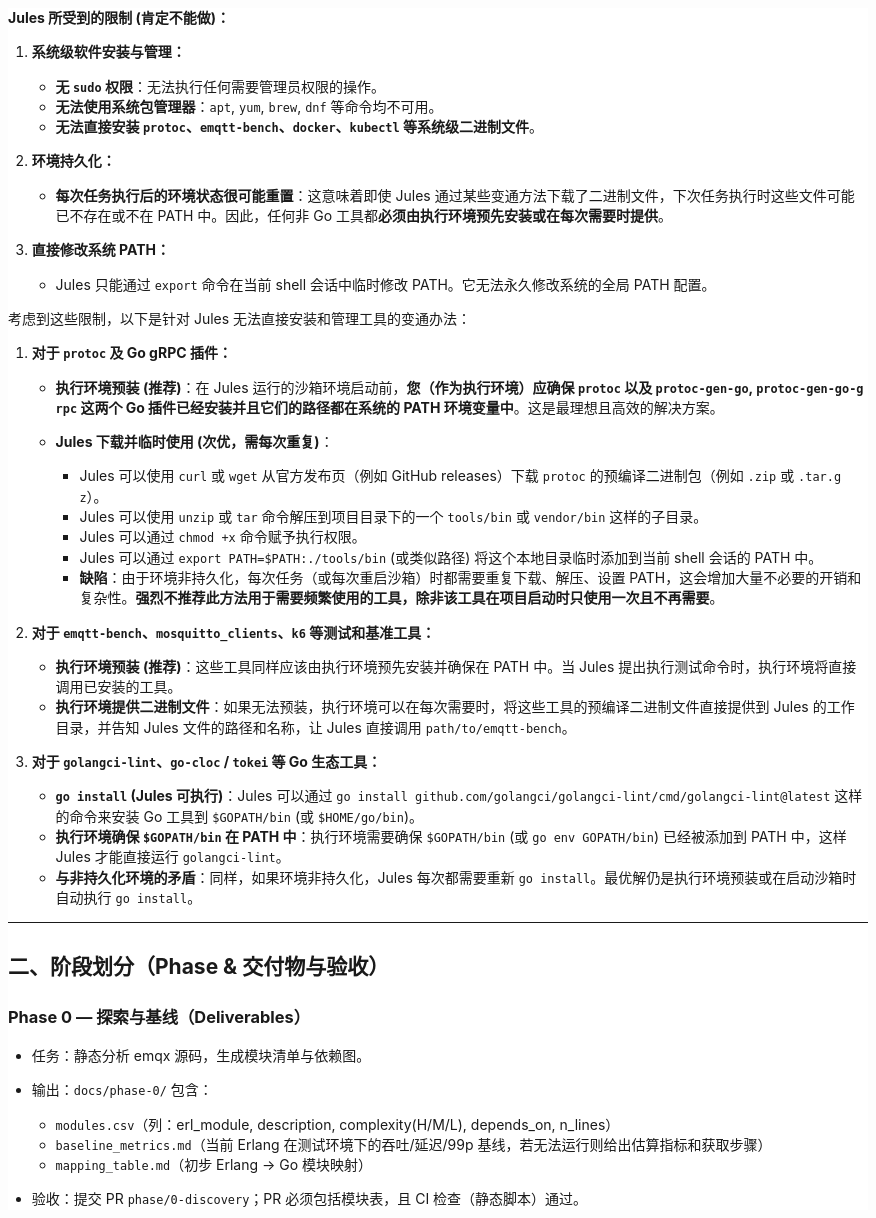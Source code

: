 **Jules 所受到的限制 (肯定不能做)：**

1. **系统级软件安装与管理：**

   * **无 `sudo` 权限**：无法执行任何需要管理员权限的操作。
   * **无法使用系统包管理器**：`apt`, `yum`, `brew`, `dnf` 等命令均不可用。
   * **无法直接安装 `protoc`、`emqtt-bench`、`docker`、`kubectl` 等系统级二进制文件**。

2. **环境持久化：**

   * **每次任务执行后的环境状态很可能重置**：这意味着即使 Jules 通过某些变通方法下载了二进制文件，下次任务执行时这些文件可能已不存在或不在 PATH 中。因此，任何非 Go 工具都**必须由执行环境预先安装或在每次需要时提供**。

3. **直接修改系统 PATH：**

   * Jules 只能通过 `export` 命令在当前 shell 会话中临时修改 PATH。它无法永久修改系统的全局 PATH 配置。

考虑到这些限制，以下是针对 Jules 无法直接安装和管理工具的变通办法：

1. **对于 `protoc` 及 Go gRPC 插件：**

   * **执行环境预装 (推荐)**：在 Jules 运行的沙箱环境启动前，**您（作为执行环境）应确保 `protoc` 以及 `protoc-gen-go`, `protoc-gen-go-grpc` 这两个 Go 插件已经安装并且它们的路径都在系统的 PATH 环境变量中**。这是最理想且高效的解决方案。
   * **Jules 下载并临时使用 (次优，需每次重复)**：

     * Jules 可以使用 `curl` 或 `wget` 从官方发布页（例如 GitHub releases）下载 `protoc` 的预编译二进制包（例如 `.zip` 或 `.tar.gz`）。
     * Jules 可以使用 `unzip` 或 `tar` 命令解压到项目目录下的一个 `tools/bin` 或 `vendor/bin` 这样的子目录。
     * Jules 可以通过 `chmod +x` 命令赋予执行权限。
     * Jules 可以通过 `export PATH=$PATH:./tools/bin` (或类似路径) 将这个本地目录临时添加到当前 shell 会话的 PATH 中。
     * **缺陷**：由于环境非持久化，每次任务（或每次重启沙箱）时都需要重复下载、解压、设置 PATH，这会增加大量不必要的开销和复杂性。**强烈不推荐此方法用于需要频繁使用的工具，除非该工具在项目启动时只使用一次且不再需要**。

2. **对于 `emqtt-bench`、`mosquitto_clients`、`k6` 等测试和基准工具：**

   * **执行环境预装 (推荐)**：这些工具同样应该由执行环境预先安装并确保在 PATH 中。当 Jules 提出执行测试命令时，执行环境将直接调用已安装的工具。
   * **执行环境提供二进制文件**：如果无法预装，执行环境可以在每次需要时，将这些工具的预编译二进制文件直接提供到 Jules 的工作目录，并告知 Jules 文件的路径和名称，让 Jules 直接调用 `path/to/emqtt-bench`。

3. **对于 `golangci-lint`、`go-cloc` / `tokei` 等 Go 生态工具：**

   * **`go install` (Jules 可执行)**：Jules 可以通过 `go install github.com/golangci/golangci-lint/cmd/golangci-lint@latest` 这样的命令来安装 Go 工具到 `$GOPATH/bin` (或 `$HOME/go/bin`)。
   * **执行环境确保 `$GOPATH/bin` 在 PATH 中**：执行环境需要确保 `$GOPATH/bin` (或 `go env GOPATH/bin`) 已经被添加到 PATH 中，这样 Jules 才能直接运行 `golangci-lint`。
   * **与非持久化环境的矛盾**：同样，如果环境非持久化，Jules 每次都需要重新 `go install`。最优解仍是执行环境预装或在启动沙箱时自动执行 `go install`。

---

## 二、阶段划分（Phase & 交付物与验收）

### Phase 0 — 探索与基线（Deliverables）

* 任务：静态分析 emqx 源码，生成模块清单与依赖图。
* 输出：`docs/phase-0/` 包含：

  * `modules.csv`（列：erl_module, description, complexity(H/M/L), depends_on, n_lines）
  * `baseline_metrics.md`（当前 Erlang 在测试环境下的吞吐/延迟/99p 基线，若无法运行则给出估算指标和获取步骤）
  * `mapping_table.md`（初步 Erlang → Go 模块映射）
* 验收：提交 PR `phase/0-discovery`；PR 必须包括模块表，且 CI 检查（静态脚本）通过。
